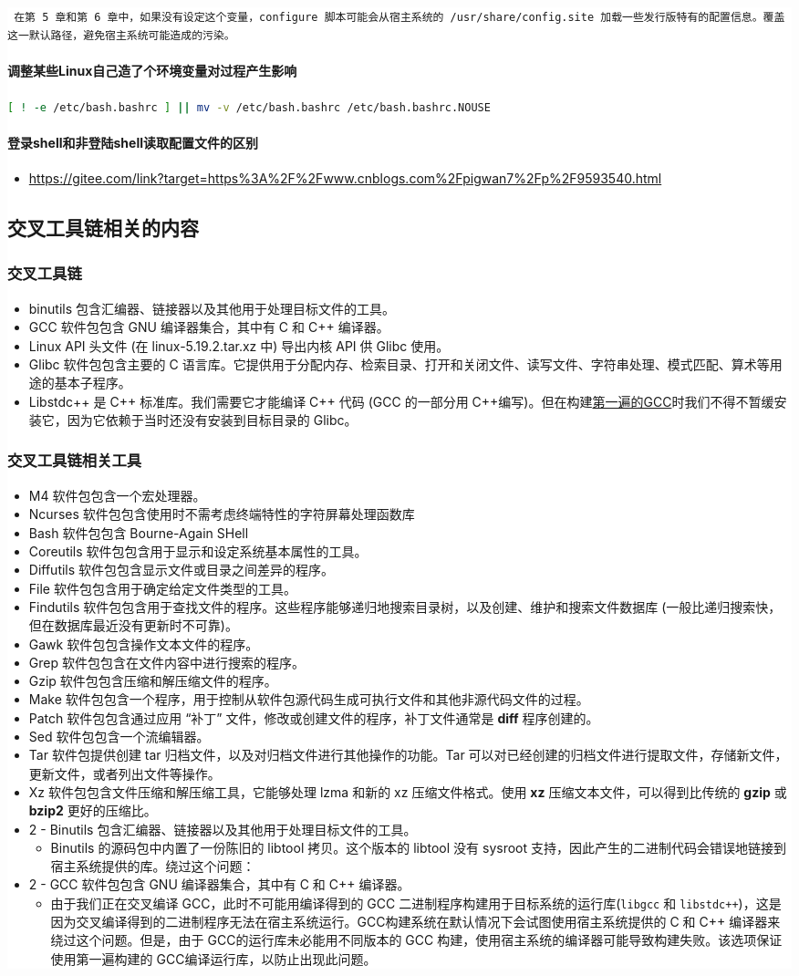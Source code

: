 ```bash
 在第 5 章和第 6 章中，如果没有设定这个变量，configure 脚本可能会从宿主系统的 /usr/share/config.site 加载一些发行版特有的配置信息。覆盖这一默认路径，避免宿主系统可能造成的污染。

```

#### 调整某些Linux自己造了个环境变量对过程产生影响

```bash
[ ! -e /etc/bash.bashrc ] || mv -v /etc/bash.bashrc /etc/bash.bashrc.NOUSE
```



#### 登录shell和非登陆shell读取配置文件的区别

- https://gitee.com/link?target=https%3A%2F%2Fwww.cnblogs.com%2Fpigwan7%2Fp%2F9593540.html

## 交叉工具链相关的内容

### 交叉工具链

- binutils 包含汇编器、链接器以及其他用于处理目标文件的工具。
- GCC 软件包包含 GNU 编译器集合，其中有 C 和 C++ 编译器。
- Linux API 头文件 (在 linux-5.19.2.tar.xz 中) 导出内核 API 供 Glibc 使用。
- Glibc 软件包包含主要的 C 语言库。它提供用于分配内存、检索目录、打开和关闭文件、读写文件、字符串处理、模式匹配、算术等用途的基本子程序。
- Libstdc++ 是 C++ 标准库。我们需要它才能编译 C++ 代码 (GCC 的一部分用 C++编写)。但在构建[第一遍的GCC](https://lfs.xry111.site/zh_CN/11.2-systemd/chapter05/gcc-pass1.html)时我们不得不暂缓安装它，因为它依赖于当时还没有安装到目标目录的 Glibc。 

### 交叉工具链相关工具

- M4 软件包包含一个宏处理器。
- Ncurses 软件包包含使用时不需考虑终端特性的字符屏幕处理函数库
- Bash 软件包包含 Bourne-Again SHell
- Coreutils 软件包包含用于显示和设定系统基本属性的工具。
- Diffutils 软件包包含显示文件或目录之间差异的程序。
- File 软件包包含用于确定给定文件类型的工具。
- Findutils 软件包包含用于查找文件的程序。这些程序能够递归地搜索目录树，以及创建、维护和搜索文件数据库 (一般比递归搜索快，但在数据库最近没有更新时不可靠)。
- Gawk 软件包包含操作文本文件的程序。
- Grep 软件包包含在文件内容中进行搜索的程序。
- Gzip 软件包包含压缩和解压缩文件的程序。
- Make 软件包包含一个程序，用于控制从软件包源代码生成可执行文件和其他非源代码文件的过程。
- Patch 软件包包含通过应用 “补丁” 文件，修改或创建文件的程序，补丁文件通常是 **diff** 程序创建的。
- Sed 软件包包含一个流编辑器。
- Tar 软件包提供创建 tar 归档文件，以及对归档文件进行其他操作的功能。Tar 可以对已经创建的归档文件进行提取文件，存储新文件，更新文件，或者列出文件等操作。
- Xz 软件包包含文件压缩和解压缩工具，它能够处理 lzma 和新的 xz 压缩文件格式。使用 **xz** 压缩文本文件，可以得到比传统的 **gzip** 或 **bzip2** 更好的压缩比。
- 2 - Binutils 包含汇编器、链接器以及其他用于处理目标文件的工具。 
  - Binutils 的源码包中内置了一份陈旧的 libtool 拷贝。这个版本的 libtool 没有 sysroot 支持，因此产生的二进制代码会错误地链接到宿主系统提供的库。绕过这个问题：
- 2 - GCC 软件包包含 GNU 编译器集合，其中有 C 和 C++ 编译器。
  - 由于我们正在交叉编译 GCC，此时不可能用编译得到的 GCC 二进制程序构建用于目标系统的运行库(`libgcc` 和 `libstdc++`)，这是因为交叉编译得到的二进制程序无法在宿主系统运行。GCC构建系统在默认情况下会试图使用宿主系统提供的 C 和 C++ 编译器来绕过这个问题。但是，由于 GCC的运行库未必能用不同版本的 GCC 构建，使用宿主系统的编译器可能导致构建失败。该选项保证使用第一遍构建的 GCC编译运行库，以防止出现此问题。
